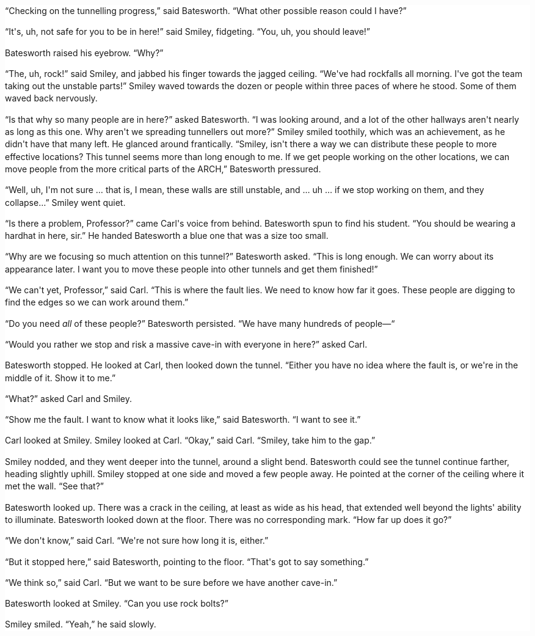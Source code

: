 “Checking on the tunnelling progress,” said Batesworth. “What other possible reason could I have?” 

“It's, uh, not safe for you to be in here!” said Smiley, fidgeting. “You, uh, you should leave!” 

Batesworth raised his eyebrow. “Why?” 

“The, uh, rock!” said Smiley, and jabbed his finger towards the jagged ceiling. “We've had rockfalls all morning. I've got the team taking out the unstable parts!” Smiley waved towards the dozen or people within three paces of where he stood. Some of them waved back nervously. 

“Is that why so many people are in here?” asked Batesworth. “I was looking around, and a lot of the other hallways aren't nearly as long as this one. Why aren't we spreading tunnellers out more?” Smiley smiled toothily, which was an achievement, as he didn't have that many left. He glanced around frantically. “Smiley, isn't there a way we can distribute these people to more effective locations? This tunnel seems more than long enough to me. If we get people working on the other locations, we can move people from the more critical parts of the ARCH,” Batesworth pressured. 

“Well, uh, I'm not sure … that is, I mean, these walls are still unstable, and … uh … if we stop working on them, and they collapse…” Smiley went quiet. 

“Is there a problem, Professor?” came Carl's voice from behind. Batesworth spun to find his student. “You should be wearing a hardhat in here, sir.” He handed Batesworth a blue one that was a size too small. 

“Why are we focusing so much attention on this tunnel?” Batesworth asked. “This is long enough. We can worry about its appearance later. I want you to move these people into other tunnels and get them finished!” 

“We can't yet, Professor,” said Carl. “This is where the fault lies. We need to know how far it goes. These people are digging to find the edges so we can work around them.” 

“Do you need *all* of these people?” Batesworth persisted. “We have many hundreds of people—“ 

“Would you rather we stop and risk a massive cave-in with everyone in here?” asked Carl. 

Batesworth stopped. He looked at Carl, then looked down the tunnel. “Either you have no idea where the fault is, or we're in the middle of it. Show it to me.” 

“What?” asked Carl and Smiley. 

“Show me the fault. I want to know what it looks like,” said Batesworth. “I want to see it.” 

Carl looked at Smiley. Smiley looked at Carl. “Okay,” said Carl. “Smiley, take him to the gap.” 

Smiley nodded, and they went deeper into the tunnel, around a slight bend. Batesworth could see the tunnel continue farther, heading slightly uphill. Smiley stopped at one side and moved a few people away. He pointed at the corner of the ceiling where it met the wall. “See that?” 

Batesworth looked up. There was a crack in the ceiling, at least as wide as his head, that extended well beyond the lights' ability to illuminate. Batesworth looked down at the floor. There was no corresponding mark. “How far up does it go?” 

“We don't know,” said Carl. “We're not sure how long it is, either.” 

“But it stopped here,” said Batesworth, pointing to the floor. “That's got to say something.” 

“We think so,” said Carl. “But we want to be sure before we have another cave-in.” 

Batesworth looked at Smiley. “Can you use rock bolts?”

Smiley smiled. “Yeah,” he said slowly. 
